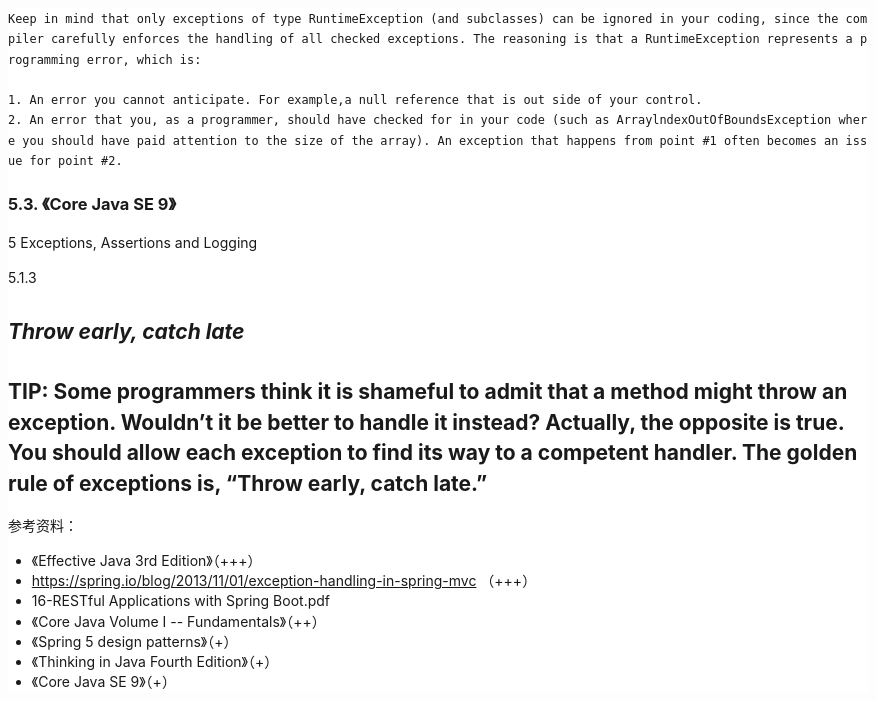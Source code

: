 ```
Keep in mind that only exceptions of type RuntimeException (and subclasses) can be ignored in your coding, since the compiler carefully enforces the handling of all checked exceptions. The reasoning is that a RuntimeException represents a programming error, which is:

1. An error you cannot anticipate. For example,a null reference that is out side of your control.
2. An error that you, as a programmer, should have checked for in your code (such as ArraylndexOutOfBoundsException where you should have paid attention to the size of the array). An exception that happens from point #1 often becomes an issue for point #2.
```

### 5.3. 《Core Java SE 9》

5 Exceptions, Assertions and Logging

5.1.3


*Throw early, catch late*
----
TIP: Some programmers think it is shameful to admit that a method might throw an exception. Wouldn’t it be better to handle it instead? Actually, the opposite is true. You should allow each exception to find its way to a competent handler. The golden rule of exceptions is, “Throw early, catch late.”
----

参考资料：

* 《Effective Java 3rd Edition》（+++）
* https://spring.io/blog/2013/11/01/exception-handling-in-spring-mvc （+++）
* 16-RESTful Applications with Spring Boot.pdf
* 《Core Java Volume I -- Fundamentals》（++）
* 《Spring 5 design patterns》（+）
* 《Thinking in Java Fourth Edition》（+）
* 《Core Java SE 9》（+）
